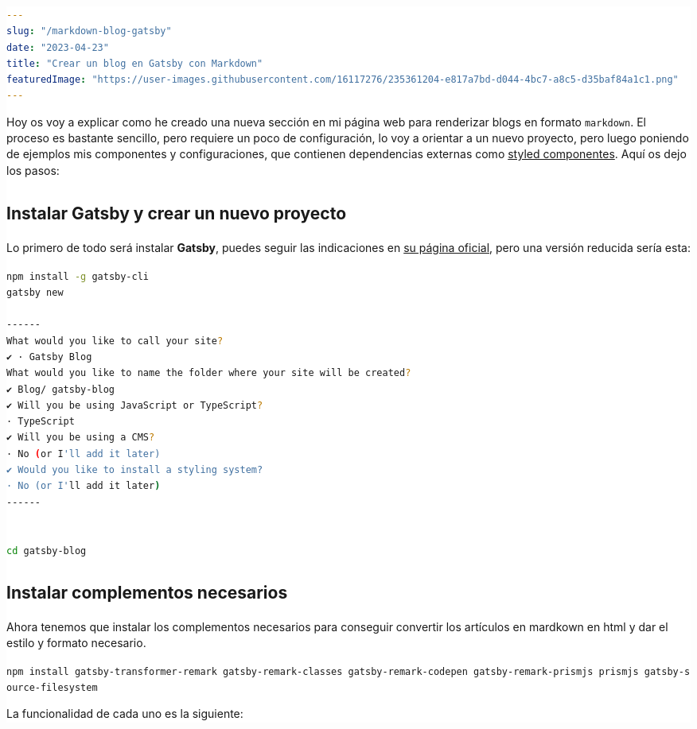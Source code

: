 ```yaml
---
slug: "/markdown-blog-gatsby"
date: "2023-04-23"
title: "Crear un blog en Gatsby con Markdown"
featuredImage: "https://user-images.githubusercontent.com/16117276/235361204-e817a7bd-d044-4bc7-a8c5-d35baf84a1c1.png"
---
```

Hoy os voy a explicar como he creado una nueva sección en mi página web para renderizar blogs en formato `markdown`. El proceso es bastante sencillo, pero requiere un poco de configuración, lo voy a orientar a un nuevo proyecto, pero luego poniendo de ejemplos mis componentes y configuraciones, que contienen dependencias externas como [styled componentes](https://www.styled-components.com). Aquí os dejo los pasos:

## Instalar Gatsby y crear un nuevo proyecto

Lo primero de todo será instalar **Gatsby**, puedes seguir las indicaciones en [su página oficial](https://www.gatsbyjs.com/docs/tutorial/getting-started/part-0/), pero una versión reducida sería esta:

```bash
npm install -g gatsby-cli
gatsby new

------
What would you like to call your site?
✔ · Gatsby Blog
What would you like to name the folder where your site will be created?
✔ Blog/ gatsby-blog
✔ Will you be using JavaScript or TypeScript?
· TypeScript
✔ Will you be using a CMS?
· No (or I'll add it later)
✔ Would you like to install a styling system?
· No (or I'll add it later)
------


cd gatsby-blog
```

## Instalar complementos necesarios

Ahora tenemos que instalar los complementos necesarios para conseguir convertir los artículos en mardkown en html y dar el estilo y formato necesario.

```bash
npm install gatsby-transformer-remark gatsby-remark-classes gatsby-remark-codepen gatsby-remark-prismjs prismjs gatsby-source-filesystem
```

La funcionalidad de cada uno es la siguiente:
